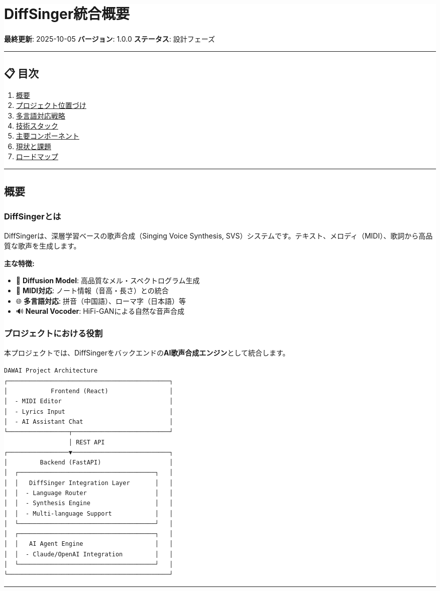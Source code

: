 # DiffSinger統合概要

**最終更新**: 2025-10-05
**バージョン**: 1.0.0
**ステータス**: 設計フェーズ

---

## 📋 目次

1. [概要](#概要)
2. [プロジェクト位置づけ](#プロジェクト位置づけ)
3. [多言語対応戦略](#多言語対応戦略)
4. [技術スタック](#技術スタック)
5. [主要コンポーネント](#主要コンポーネント)
6. [現状と課題](#現状と課題)
7. [ロードマップ](#ロードマップ)

---

## 概要

### DiffSingerとは

DiffSingerは、深層学習ベースの歌声合成（Singing Voice Synthesis, SVS）システムです。テキスト、メロディ（MIDI）、歌詞から高品質な歌声を生成します。

**主な特徴:**
- 🎵 **Diffusion Model**: 高品質なメル・スペクトログラム生成
- 🎤 **MIDI対応**: ノート情報（音高・長さ）との統合
- 🌐 **多言語対応**: 拼音（中国語）、ローマ字（日本語）等
- 🔊 **Neural Vocoder**: HiFi-GANによる自然な音声合成

### プロジェクトにおける役割

本プロジェクトでは、DiffSingerをバックエンドの**AI歌声合成エンジン**として統合します。

```
DAWAI Project Architecture
┌─────────────────────────────────────────────┐
│            Frontend (React)                 │
│  - MIDI Editor                              │
│  - Lyrics Input                             │
│  - AI Assistant Chat                        │
└─────────────────┬───────────────────────────┘
                  │ REST API
┌─────────────────▼───────────────────────────┐
│         Backend (FastAPI)                   │
│  ┌──────────────────────────────────────┐   │
│  │   DiffSinger Integration Layer       │   │
│  │  - Language Router                   │   │
│  │  - Synthesis Engine                  │   │
│  │  - Multi-language Support            │   │
│  └──────────────────────────────────────┘   │
│  ┌──────────────────────────────────────┐   │
│  │   AI Agent Engine                    │   │
│  │  - Claude/OpenAI Integration         │   │
│  └──────────────────────────────────────┘   │
└─────────────────────────────────────────────┘
```

---